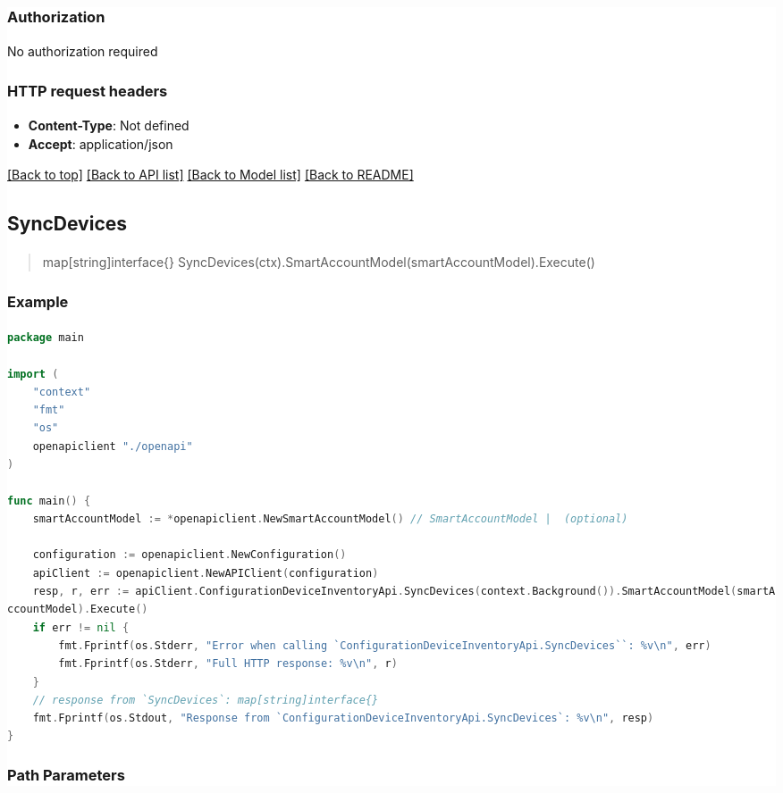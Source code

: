 ### Authorization

No authorization required

### HTTP request headers

- **Content-Type**: Not defined
- **Accept**: application/json

[[Back to top]](#) [[Back to API list]](../README.md#documentation-for-api-endpoints)
[[Back to Model list]](../README.md#documentation-for-models)
[[Back to README]](../README.md)


## SyncDevices

> map[string]interface{} SyncDevices(ctx).SmartAccountModel(smartAccountModel).Execute()





### Example

```go
package main

import (
    "context"
    "fmt"
    "os"
    openapiclient "./openapi"
)

func main() {
    smartAccountModel := *openapiclient.NewSmartAccountModel() // SmartAccountModel |  (optional)

    configuration := openapiclient.NewConfiguration()
    apiClient := openapiclient.NewAPIClient(configuration)
    resp, r, err := apiClient.ConfigurationDeviceInventoryApi.SyncDevices(context.Background()).SmartAccountModel(smartAccountModel).Execute()
    if err != nil {
        fmt.Fprintf(os.Stderr, "Error when calling `ConfigurationDeviceInventoryApi.SyncDevices``: %v\n", err)
        fmt.Fprintf(os.Stderr, "Full HTTP response: %v\n", r)
    }
    // response from `SyncDevices`: map[string]interface{}
    fmt.Fprintf(os.Stdout, "Response from `ConfigurationDeviceInventoryApi.SyncDevices`: %v\n", resp)
}
```

### Path Parameters
